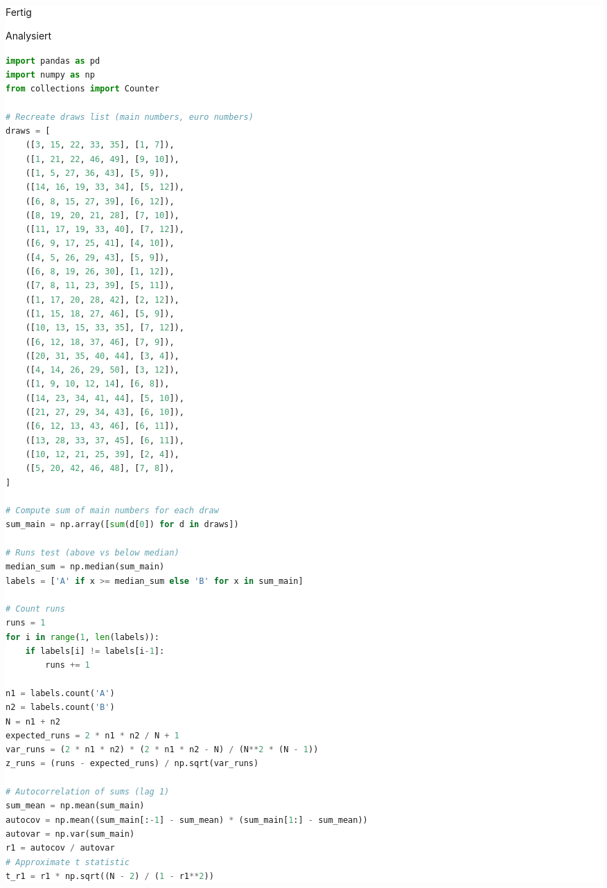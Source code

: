 Fertig

Analysiert

```python
import pandas as pd
import numpy as np
from collections import Counter

# Recreate draws list (main numbers, euro numbers)
draws = [
    ([3, 15, 22, 33, 35], [1, 7]),
    ([1, 21, 22, 46, 49], [9, 10]),
    ([1, 5, 27, 36, 43], [5, 9]),
    ([14, 16, 19, 33, 34], [5, 12]),
    ([6, 8, 15, 27, 39], [6, 12]),
    ([8, 19, 20, 21, 28], [7, 10]),
    ([11, 17, 19, 33, 40], [7, 12]),
    ([6, 9, 17, 25, 41], [4, 10]),
    ([4, 5, 26, 29, 43], [5, 9]),
    ([6, 8, 19, 26, 30], [1, 12]),
    ([7, 8, 11, 23, 39], [5, 11]),
    ([1, 17, 20, 28, 42], [2, 12]),
    ([1, 15, 18, 27, 46], [5, 9]),
    ([10, 13, 15, 33, 35], [7, 12]),
    ([6, 12, 18, 37, 46], [7, 9]),
    ([20, 31, 35, 40, 44], [3, 4]),
    ([4, 14, 26, 29, 50], [3, 12]),
    ([1, 9, 10, 12, 14], [6, 8]),
    ([14, 23, 34, 41, 44], [5, 10]),
    ([21, 27, 29, 34, 43], [6, 10]),
    ([6, 12, 13, 43, 46], [6, 11]),
    ([13, 28, 33, 37, 45], [6, 11]),
    ([10, 12, 21, 25, 39], [2, 4]),
    ([5, 20, 42, 46, 48], [7, 8]),
]

# Compute sum of main numbers for each draw
sum_main = np.array([sum(d[0]) for d in draws])

# Runs test (above vs below median)
median_sum = np.median(sum_main)
labels = ['A' if x >= median_sum else 'B' for x in sum_main]

# Count runs
runs = 1
for i in range(1, len(labels)):
    if labels[i] != labels[i-1]:
        runs += 1

n1 = labels.count('A')
n2 = labels.count('B')
N = n1 + n2
expected_runs = 2 * n1 * n2 / N + 1
var_runs = (2 * n1 * n2) * (2 * n1 * n2 - N) / (N**2 * (N - 1))
z_runs = (runs - expected_runs) / np.sqrt(var_runs)

# Autocorrelation of sums (lag 1)
sum_mean = np.mean(sum_main)
autocov = np.mean((sum_main[:-1] - sum_mean) * (sum_main[1:] - sum_mean))
autovar = np.var(sum_main)
r1 = autocov / autovar
# Approximate t statistic
t_r1 = r1 * np.sqrt((N - 2) / (1 - r1**2))

```